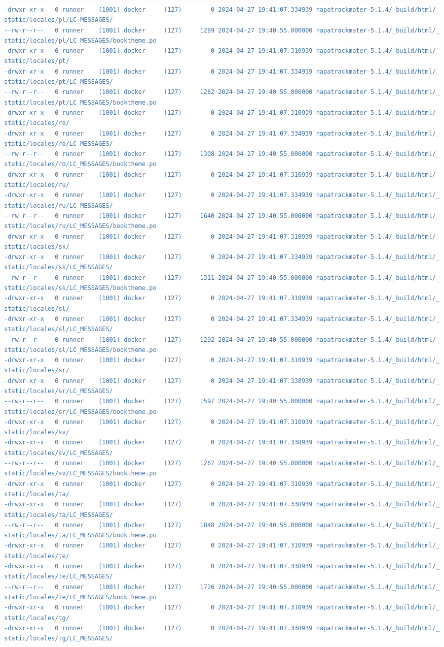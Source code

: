 ```diff
-drwxr-xr-x   0 runner    (1001) docker     (127)        0 2024-04-27 19:41:07.334939 napatrackmater-5.1.4/_build/html/_static/locales/pl/LC_MESSAGES/
--rw-r--r--   0 runner    (1001) docker     (127)     1289 2024-04-27 19:40:55.000000 napatrackmater-5.1.4/_build/html/_static/locales/pl/LC_MESSAGES/booktheme.po
-drwxr-xr-x   0 runner    (1001) docker     (127)        0 2024-04-27 19:41:07.310939 napatrackmater-5.1.4/_build/html/_static/locales/pt/
-drwxr-xr-x   0 runner    (1001) docker     (127)        0 2024-04-27 19:41:07.334939 napatrackmater-5.1.4/_build/html/_static/locales/pt/LC_MESSAGES/
--rw-r--r--   0 runner    (1001) docker     (127)     1282 2024-04-27 19:40:55.000000 napatrackmater-5.1.4/_build/html/_static/locales/pt/LC_MESSAGES/booktheme.po
-drwxr-xr-x   0 runner    (1001) docker     (127)        0 2024-04-27 19:41:07.310939 napatrackmater-5.1.4/_build/html/_static/locales/ro/
-drwxr-xr-x   0 runner    (1001) docker     (127)        0 2024-04-27 19:41:07.334939 napatrackmater-5.1.4/_build/html/_static/locales/ro/LC_MESSAGES/
--rw-r--r--   0 runner    (1001) docker     (127)     1308 2024-04-27 19:40:55.000000 napatrackmater-5.1.4/_build/html/_static/locales/ro/LC_MESSAGES/booktheme.po
-drwxr-xr-x   0 runner    (1001) docker     (127)        0 2024-04-27 19:41:07.310939 napatrackmater-5.1.4/_build/html/_static/locales/ru/
-drwxr-xr-x   0 runner    (1001) docker     (127)        0 2024-04-27 19:41:07.334939 napatrackmater-5.1.4/_build/html/_static/locales/ru/LC_MESSAGES/
--rw-r--r--   0 runner    (1001) docker     (127)     1640 2024-04-27 19:40:55.000000 napatrackmater-5.1.4/_build/html/_static/locales/ru/LC_MESSAGES/booktheme.po
-drwxr-xr-x   0 runner    (1001) docker     (127)        0 2024-04-27 19:41:07.310939 napatrackmater-5.1.4/_build/html/_static/locales/sk/
-drwxr-xr-x   0 runner    (1001) docker     (127)        0 2024-04-27 19:41:07.334939 napatrackmater-5.1.4/_build/html/_static/locales/sk/LC_MESSAGES/
--rw-r--r--   0 runner    (1001) docker     (127)     1311 2024-04-27 19:40:55.000000 napatrackmater-5.1.4/_build/html/_static/locales/sk/LC_MESSAGES/booktheme.po
-drwxr-xr-x   0 runner    (1001) docker     (127)        0 2024-04-27 19:41:07.310939 napatrackmater-5.1.4/_build/html/_static/locales/sl/
-drwxr-xr-x   0 runner    (1001) docker     (127)        0 2024-04-27 19:41:07.334939 napatrackmater-5.1.4/_build/html/_static/locales/sl/LC_MESSAGES/
--rw-r--r--   0 runner    (1001) docker     (127)     1292 2024-04-27 19:40:55.000000 napatrackmater-5.1.4/_build/html/_static/locales/sl/LC_MESSAGES/booktheme.po
-drwxr-xr-x   0 runner    (1001) docker     (127)        0 2024-04-27 19:41:07.310939 napatrackmater-5.1.4/_build/html/_static/locales/sr/
-drwxr-xr-x   0 runner    (1001) docker     (127)        0 2024-04-27 19:41:07.338939 napatrackmater-5.1.4/_build/html/_static/locales/sr/LC_MESSAGES/
--rw-r--r--   0 runner    (1001) docker     (127)     1597 2024-04-27 19:40:55.000000 napatrackmater-5.1.4/_build/html/_static/locales/sr/LC_MESSAGES/booktheme.po
-drwxr-xr-x   0 runner    (1001) docker     (127)        0 2024-04-27 19:41:07.310939 napatrackmater-5.1.4/_build/html/_static/locales/sv/
-drwxr-xr-x   0 runner    (1001) docker     (127)        0 2024-04-27 19:41:07.338939 napatrackmater-5.1.4/_build/html/_static/locales/sv/LC_MESSAGES/
--rw-r--r--   0 runner    (1001) docker     (127)     1267 2024-04-27 19:40:55.000000 napatrackmater-5.1.4/_build/html/_static/locales/sv/LC_MESSAGES/booktheme.po
-drwxr-xr-x   0 runner    (1001) docker     (127)        0 2024-04-27 19:41:07.310939 napatrackmater-5.1.4/_build/html/_static/locales/ta/
-drwxr-xr-x   0 runner    (1001) docker     (127)        0 2024-04-27 19:41:07.338939 napatrackmater-5.1.4/_build/html/_static/locales/ta/LC_MESSAGES/
--rw-r--r--   0 runner    (1001) docker     (127)     1848 2024-04-27 19:40:55.000000 napatrackmater-5.1.4/_build/html/_static/locales/ta/LC_MESSAGES/booktheme.po
-drwxr-xr-x   0 runner    (1001) docker     (127)        0 2024-04-27 19:41:07.310939 napatrackmater-5.1.4/_build/html/_static/locales/te/
-drwxr-xr-x   0 runner    (1001) docker     (127)        0 2024-04-27 19:41:07.338939 napatrackmater-5.1.4/_build/html/_static/locales/te/LC_MESSAGES/
--rw-r--r--   0 runner    (1001) docker     (127)     1726 2024-04-27 19:40:55.000000 napatrackmater-5.1.4/_build/html/_static/locales/te/LC_MESSAGES/booktheme.po
-drwxr-xr-x   0 runner    (1001) docker     (127)        0 2024-04-27 19:41:07.310939 napatrackmater-5.1.4/_build/html/_static/locales/tg/
-drwxr-xr-x   0 runner    (1001) docker     (127)        0 2024-04-27 19:41:07.338939 napatrackmater-5.1.4/_build/html/_static/locales/tg/LC_MESSAGES/
```
